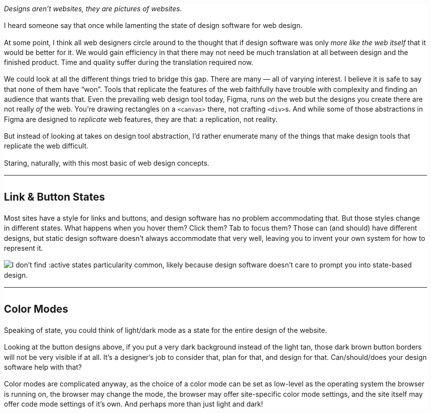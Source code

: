 <SiteInfo
  name="Web Design: What is the web capable of that is hard to express in design software?"
  desc="The web platform has a heaping helping of more design capability built into it than any design software does."
  url="https://frontendmasters.com/blog/web-design-what-is-the-web-capable-of-that-is-hard-to-express-in-design-software/"
  logo="https://frontendmasters.com/favicon.ico"
  preview="https://frontendmasters.com/blog/wp-json/social-image-generator/v1/image/6030"/>

*Designs aren’t websites, they are pictures of websites.*

I heard someone say that once while lamenting the state of design software for web design.

At some point, I think all web designers circle around to the thought that if design software was only *more like the web itself* that it would be better for it. We would gain efficiency in that there may not need be much translation at all between design and the finished product. Time and quality suffer during the translation required now.

We could look at all the different things tried to bridge this gap. There are many — all of varying interest. I believe it is safe to say that none of them have “won”. Tools that replicate the features of the web faithfully have trouble with complexity and finding an audience that wants that. Even the prevailing web design tool today, Figma, runs *on* the web but the designs you create there are not really *of* the web. You’re drawing rectangles on a `<canvas>` there, not crafting `<div>`s. And while some of those abstractions in Figma are designed to *replicate* web features, they are that: a replication, not reality.

But instead of looking at takes on design tool abstraction, I’d rather enumerate many of the things that make design tools that replicate the web difficult.

Staring, naturally, with this most basic of web design concepts.

---

## Link & Button States

Most sites have a style for links and buttons, and design software has no problem accommodating that. But those styles change in different states. What happens when you hover them? Click them? Tab to focus them? Those can (and should) have different designs, but static design software doesn’t always accommodate that very well, leaving you to invent your own system for how to represent it.

![I don’t find `:active` states particularity common, likely because design software doesn’t care to prompt you into state-based design.](https://i0.wp.com/frontendmasters.com/blog/wp-content/uploads/2025/08/states.png?resize=734%2C377&ssl=1)

---

## Color Modes

Speaking of state, you could think of light/dark mode as a state for the entire design of the website.

Looking at the button designs above, if you put a very dark background instead of the light tan, those dark brown button borders will not be very visible if at all. It’s a designer’s job to consider that, plan for that, and design for that. Can/should/does your design software help with that?

Color modes are complicated anyway, as the choice of a color mode can be set as low-level as the operating system the browser is running on, the browser may change the mode, the browser may offer site-specific color mode settings, and the site itself may offer code mode settings of it’s own. And perhaps more than just light and dark!
